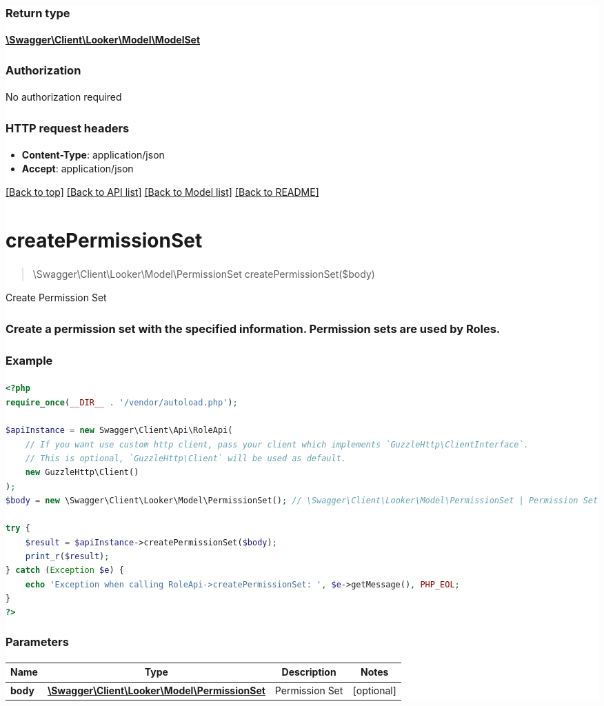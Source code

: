 ### Return type

[**\Swagger\Client\Looker\Model\ModelSet**](../Model/ModelSet.md)

### Authorization

No authorization required

### HTTP request headers

 - **Content-Type**: application/json
 - **Accept**: application/json

[[Back to top]](#) [[Back to API list]](../../README.md#documentation-for-api-endpoints) [[Back to Model list]](../../README.md#documentation-for-models) [[Back to README]](../../README.md)

# **createPermissionSet**
> \Swagger\Client\Looker\Model\PermissionSet createPermissionSet($body)

Create Permission Set

### Create a permission set with the specified information. Permission sets are used by Roles.

### Example
```php
<?php
require_once(__DIR__ . '/vendor/autoload.php');

$apiInstance = new Swagger\Client\Api\RoleApi(
    // If you want use custom http client, pass your client which implements `GuzzleHttp\ClientInterface`.
    // This is optional, `GuzzleHttp\Client` will be used as default.
    new GuzzleHttp\Client()
);
$body = new \Swagger\Client\Looker\Model\PermissionSet(); // \Swagger\Client\Looker\Model\PermissionSet | Permission Set

try {
    $result = $apiInstance->createPermissionSet($body);
    print_r($result);
} catch (Exception $e) {
    echo 'Exception when calling RoleApi->createPermissionSet: ', $e->getMessage(), PHP_EOL;
}
?>
```

### Parameters

Name | Type | Description  | Notes
------------- | ------------- | ------------- | -------------
 **body** | [**\Swagger\Client\Looker\Model\PermissionSet**](../Model/PermissionSet.md)| Permission Set | [optional]
